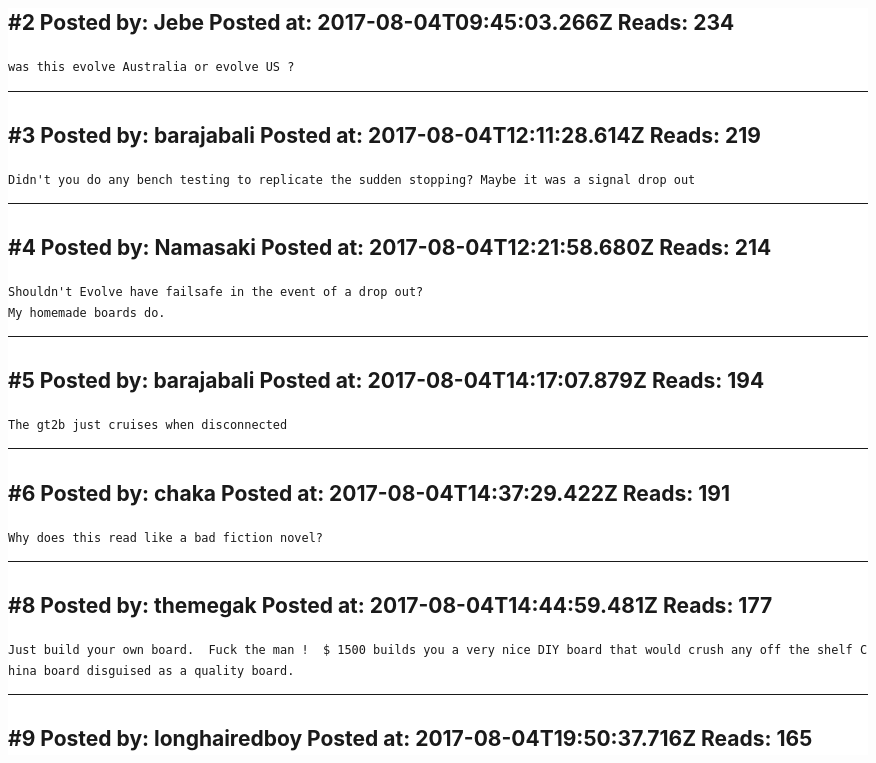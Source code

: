 ## \#2 Posted by: Jebe Posted at: 2017-08-04T09:45:03.266Z Reads: 234

```
was this evolve Australia or evolve US ?
```

---
## \#3 Posted by: barajabali Posted at: 2017-08-04T12:11:28.614Z Reads: 219

```
Didn't you do any bench testing to replicate the sudden stopping? Maybe it was a signal drop out
```

---
## \#4 Posted by: Namasaki Posted at: 2017-08-04T12:21:58.680Z Reads: 214

```
Shouldn't Evolve have failsafe in the event of a drop out?
My homemade boards do.
```

---
## \#5 Posted by: barajabali Posted at: 2017-08-04T14:17:07.879Z Reads: 194

```
The gt2b just cruises when disconnected
```

---
## \#6 Posted by: chaka Posted at: 2017-08-04T14:37:29.422Z Reads: 191

```
Why does this read like a bad fiction novel?
```

---
## \#8 Posted by: themegak Posted at: 2017-08-04T14:44:59.481Z Reads: 177

```
Just build your own board.  Fuck the man !  $ 1500 builds you a very nice DIY board that would crush any off the shelf China board disguised as a quality board.
```

---
## \#9 Posted by: longhairedboy Posted at: 2017-08-04T19:50:37.716Z Reads: 165
